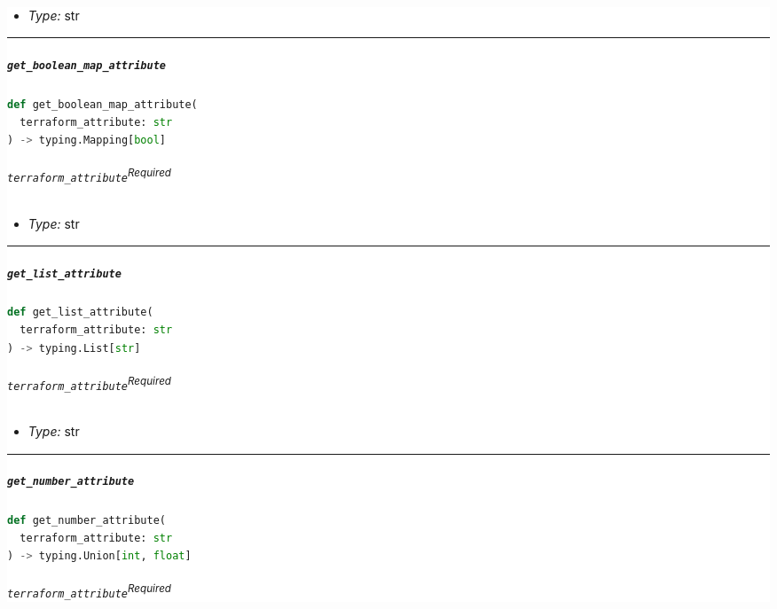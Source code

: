 - *Type:* str

---

##### `get_boolean_map_attribute` <a name="get_boolean_map_attribute" id="@cdktf/provider-cloudflare.dataCloudflareZeroTrustDnsLocation.DataCloudflareZeroTrustDnsLocation.getBooleanMapAttribute"></a>

```python
def get_boolean_map_attribute(
  terraform_attribute: str
) -> typing.Mapping[bool]
```

###### `terraform_attribute`<sup>Required</sup> <a name="terraform_attribute" id="@cdktf/provider-cloudflare.dataCloudflareZeroTrustDnsLocation.DataCloudflareZeroTrustDnsLocation.getBooleanMapAttribute.parameter.terraformAttribute"></a>

- *Type:* str

---

##### `get_list_attribute` <a name="get_list_attribute" id="@cdktf/provider-cloudflare.dataCloudflareZeroTrustDnsLocation.DataCloudflareZeroTrustDnsLocation.getListAttribute"></a>

```python
def get_list_attribute(
  terraform_attribute: str
) -> typing.List[str]
```

###### `terraform_attribute`<sup>Required</sup> <a name="terraform_attribute" id="@cdktf/provider-cloudflare.dataCloudflareZeroTrustDnsLocation.DataCloudflareZeroTrustDnsLocation.getListAttribute.parameter.terraformAttribute"></a>

- *Type:* str

---

##### `get_number_attribute` <a name="get_number_attribute" id="@cdktf/provider-cloudflare.dataCloudflareZeroTrustDnsLocation.DataCloudflareZeroTrustDnsLocation.getNumberAttribute"></a>

```python
def get_number_attribute(
  terraform_attribute: str
) -> typing.Union[int, float]
```

###### `terraform_attribute`<sup>Required</sup> <a name="terraform_attribute" id="@cdktf/provider-cloudflare.dataCloudflareZeroTrustDnsLocation.DataCloudflareZeroTrustDnsLocation.getNumberAttribute.parameter.terraformAttribute"></a>
